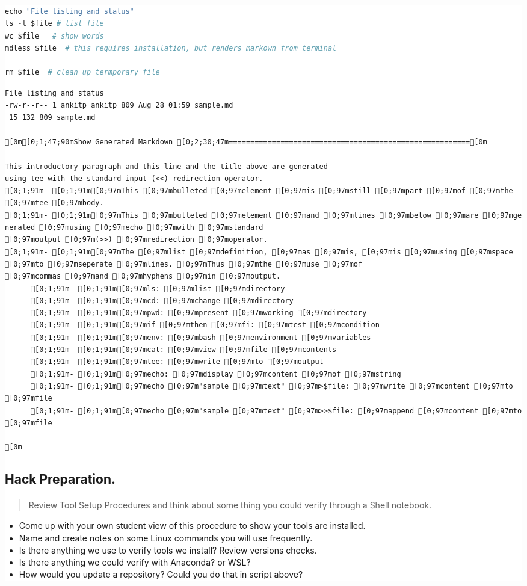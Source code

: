 ```python
echo "File listing and status"
ls -l $file # list file
wc $file   # show words
mdless $file  # this requires installation, but renders markown from terminal

rm $file  # clean up termporary file
```

    
    File listing and status
    -rw-r--r-- 1 ankitp ankitp 809 Aug 28 01:59 sample.md
     15 132 809 sample.md
    
    [0m[0;1;47;90mShow Generated Markdown [0;2;30;47m========================================================[0m
    
    This introductory paragraph and this line and the title above are generated
    using tee with the standard input (<<) redirection operator.
    [0;1;91m- [0;1;91m[0;97mThis [0;97mbulleted [0;97melement [0;97mis [0;97mstill [0;97mpart [0;97mof [0;97mthe [0;97mtee [0;97mbody.
    [0;1;91m- [0;1;91m[0;97mThis [0;97mbulleted [0;97melement [0;97mand [0;97mlines [0;97mbelow [0;97mare [0;97mgenerated [0;97musing [0;97mecho [0;97mwith [0;97mstandard
    [0;97moutput [0;97m(>>) [0;97mredirection [0;97moperator.
    [0;1;91m- [0;1;91m[0;97mThe [0;97mlist [0;97mdefinition, [0;97mas [0;97mis, [0;97mis [0;97musing [0;97mspace [0;97mto [0;97mseperate [0;97mlines. [0;97mThus [0;97mthe [0;97muse [0;97mof
    [0;97mcommas [0;97mand [0;97mhyphens [0;97min [0;97moutput.
          [0;1;91m- [0;1;91m[0;97mls: [0;97mlist [0;97mdirectory
          [0;1;91m- [0;1;91m[0;97mcd: [0;97mchange [0;97mdirectory
          [0;1;91m- [0;1;91m[0;97mpwd: [0;97mpresent [0;97mworking [0;97mdirectory
          [0;1;91m- [0;1;91m[0;97mif [0;97mthen [0;97mfi: [0;97mtest [0;97mcondition
          [0;1;91m- [0;1;91m[0;97menv: [0;97mbash [0;97menvironment [0;97mvariables
          [0;1;91m- [0;1;91m[0;97mcat: [0;97mview [0;97mfile [0;97mcontents
          [0;1;91m- [0;1;91m[0;97mtee: [0;97mwrite [0;97mto [0;97moutput
          [0;1;91m- [0;1;91m[0;97mecho: [0;97mdisplay [0;97mcontent [0;97mof [0;97mstring
          [0;1;91m- [0;1;91m[0;97mecho [0;97m"sample [0;97mtext" [0;97m>$file: [0;97mwrite [0;97mcontent [0;97mto [0;97mfile
          [0;1;91m- [0;1;91m[0;97mecho [0;97m"sample [0;97mtext" [0;97m>>$file: [0;97mappend [0;97mcontent [0;97mto [0;97mfile
    
    [0m

## Hack Preparation.
> Review Tool Setup Procedures and think about some thing you could verify through a Shell notebook.
- Come up with your own student view of this procedure to show your tools are installed.
- Name and create notes on some Linux commands you will use frequently.
- Is there anything we use to verify tools we install? Review versions checks.
- Is there anything we could verify with Anaconda?  or WSL?  
- How would you update a repository?  Could you do that in script above?

